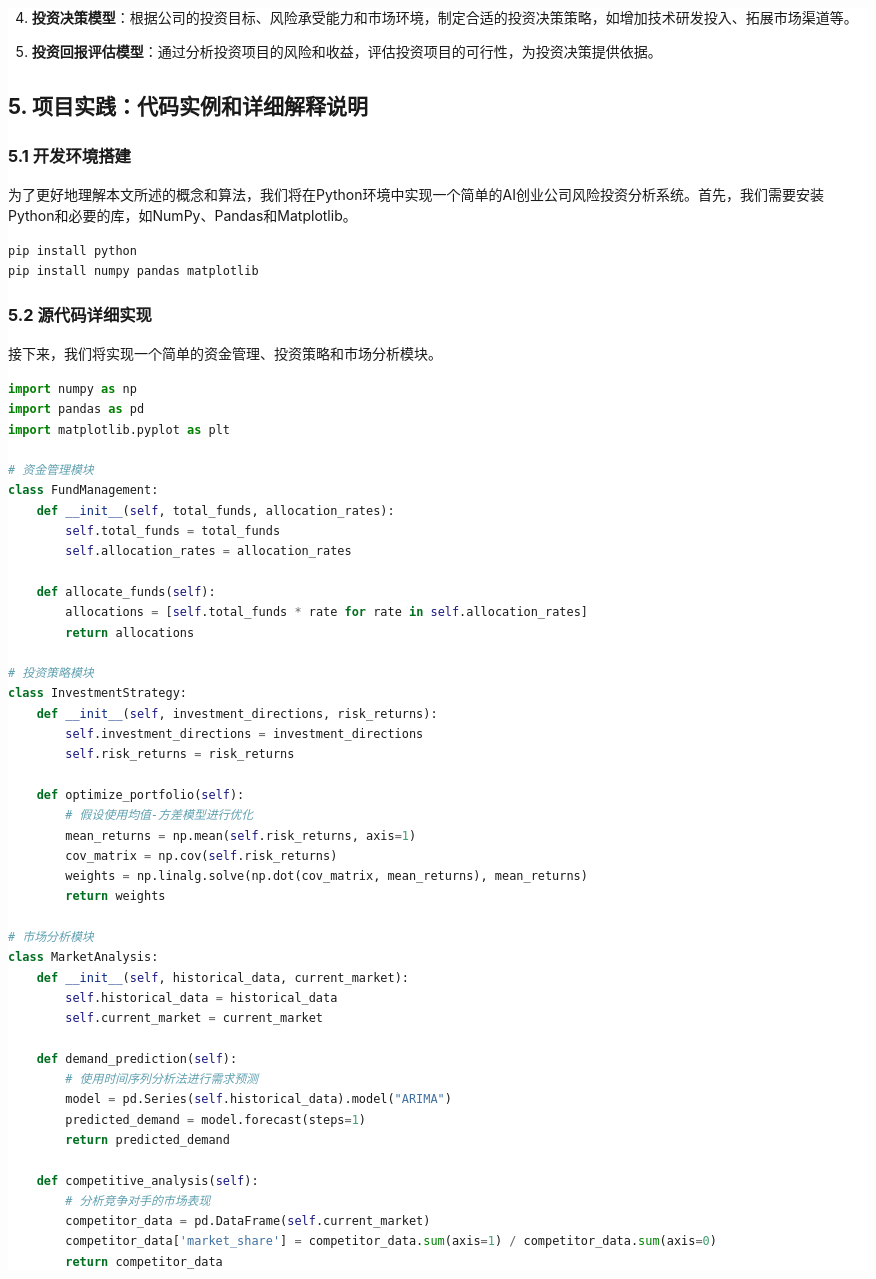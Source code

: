 4. **投资决策模型**：根据公司的投资目标、风险承受能力和市场环境，制定合适的投资决策策略，如增加技术研发投入、拓展市场渠道等。

5. **投资回报评估模型**：通过分析投资项目的风险和收益，评估投资项目的可行性，为投资决策提供依据。

## 5. 项目实践：代码实例和详细解释说明

### 5.1 开发环境搭建

为了更好地理解本文所述的概念和算法，我们将在Python环境中实现一个简单的AI创业公司风险投资分析系统。首先，我们需要安装Python和必要的库，如NumPy、Pandas和Matplotlib。

```bash
pip install python
pip install numpy pandas matplotlib
```

### 5.2 源代码详细实现

接下来，我们将实现一个简单的资金管理、投资策略和市场分析模块。

```python
import numpy as np
import pandas as pd
import matplotlib.pyplot as plt

# 资金管理模块
class FundManagement:
    def __init__(self, total_funds, allocation_rates):
        self.total_funds = total_funds
        self.allocation_rates = allocation_rates
    
    def allocate_funds(self):
        allocations = [self.total_funds * rate for rate in self.allocation_rates]
        return allocations

# 投资策略模块
class InvestmentStrategy:
    def __init__(self, investment_directions, risk_returns):
        self.investment_directions = investment_directions
        self.risk_returns = risk_returns
    
    def optimize_portfolio(self):
        # 假设使用均值-方差模型进行优化
        mean_returns = np.mean(self.risk_returns, axis=1)
        cov_matrix = np.cov(self.risk_returns)
        weights = np.linalg.solve(np.dot(cov_matrix, mean_returns), mean_returns)
        return weights

# 市场分析模块
class MarketAnalysis:
    def __init__(self, historical_data, current_market):
        self.historical_data = historical_data
        self.current_market = current_market
    
    def demand_prediction(self):
        # 使用时间序列分析法进行需求预测
        model = pd.Series(self.historical_data).model("ARIMA")
        predicted_demand = model.forecast(steps=1)
        return predicted_demand
    
    def competitive_analysis(self):
        # 分析竞争对手的市场表现
        competitor_data = pd.DataFrame(self.current_market)
        competitor_data['market_share'] = competitor_data.sum(axis=1) / competitor_data.sum(axis=0)
        return competitor_data

```